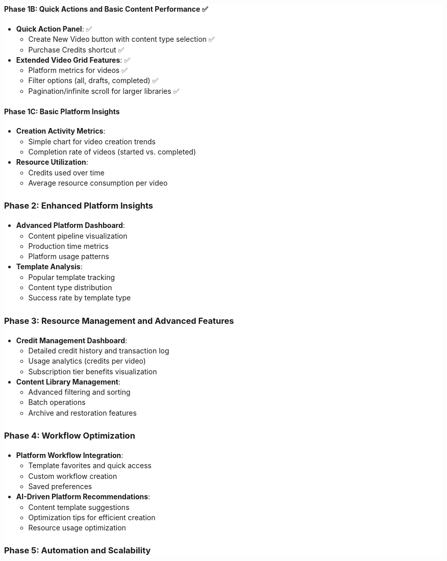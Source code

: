 #### Phase 1B: Quick Actions and Basic Content Performance ✅
- **Quick Action Panel**: ✅
  - Create New Video button with content type selection ✅
  - Purchase Credits shortcut ✅
- **Extended Video Grid Features**: ✅
  - Platform metrics for videos ✅
  - Filter options (all, drafts, completed) ✅
  - Pagination/infinite scroll for larger libraries ✅

#### Phase 1C: Basic Platform Insights
- **Creation Activity Metrics**:
  - Simple chart for video creation trends
  - Completion rate of videos (started vs. completed)
- **Resource Utilization**:
  - Credits used over time
  - Average resource consumption per video

### Phase 2: Enhanced Platform Insights

- **Advanced Platform Dashboard**:
  - Content pipeline visualization
  - Production time metrics
  - Platform usage patterns
- **Template Analysis**:
  - Popular template tracking
  - Content type distribution
  - Success rate by template type

### Phase 3: Resource Management and Advanced Features

- **Credit Management Dashboard**:
  - Detailed credit history and transaction log
  - Usage analytics (credits per video)
  - Subscription tier benefits visualization
- **Content Library Management**:
  - Advanced filtering and sorting
  - Batch operations
  - Archive and restoration features

### Phase 4: Workflow Optimization

- **Platform Workflow Integration**:
  - Template favorites and quick access
  - Custom workflow creation
  - Saved preferences
- **AI-Driven Platform Recommendations**:
  - Content template suggestions
  - Optimization tips for efficient creation
  - Resource usage optimization

### Phase 5: Automation and Scalability
